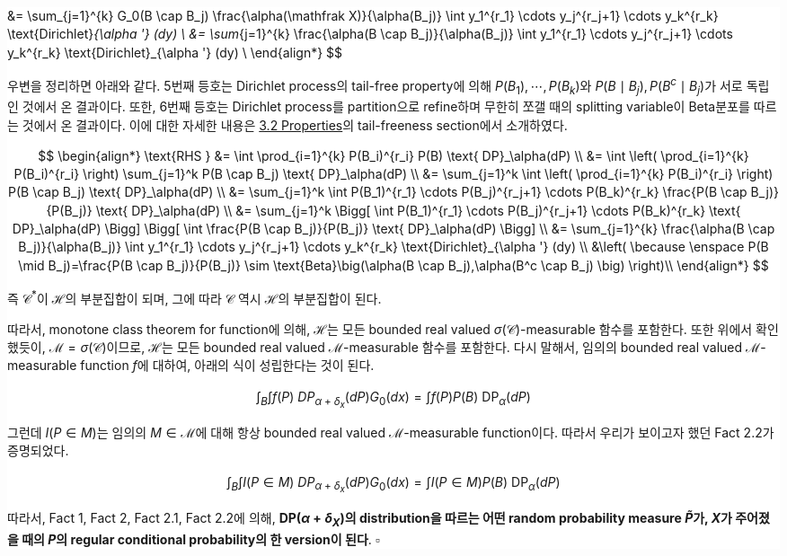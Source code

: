&= \sum_{j=1}^{k}  G_0(B \cap B_j) 
\frac{\alpha(\mathfrak X)}{\alpha(B_j)}
\int y_1^{r_1} \cdots y_j^{r_j+1} \cdots y_k^{r_k} \text{Dirichlet}_{\alpha '} (dy) \\
&= \sum_{j=1}^{k} \frac{\alpha(B \cap B_j)}{\alpha(B_j)}
\int y_1^{r_1} \cdots y_j^{r_j+1} \cdots y_k^{r_k} \text{Dirichlet}_{\alpha '} (dy) \\
\end{align*}
$$

우변을 정리하면 아래와 같다. 5번째 등호는 Dirichlet process의 tail-free property에 의해 $P(B_1),\cdots, P(B_k)$와 $P( B \mid B_j), P( B^c \mid B_j)$가 서로 독립인 것에서 온 결과이다. 또한, 6번째 등호는 Dirichlet process를 partition으로 refine하며 무한히 쪼갤 때의 splitting variable이 Beta분포를 따르는 것에서 온 결과이다. 이에 대한 자세한 내용은 [3.2 Properties](#32-properties)의 tail-freeness section에서 소개하였다.



$$
\begin{align*}
\text{RHS } &= \int \prod_{i=1}^{k} P(B_i)^{r_i} P(B) \text{ DP}_\alpha(dP) \\
&= \int \left( \prod_{i=1}^{k}  P(B_i)^{r_i} \right) \sum_{j=1}^k P(B \cap B_j) \text{ DP}_\alpha(dP) \\
&= \sum_{j=1}^k \int \left( \prod_{i=1}^{k} P(B_i)^{r_i} \right) P(B \cap B_j) \text{ DP}_\alpha(dP) \\
&= \sum_{j=1}^k \int P(B_1)^{r_1} \cdots P(B_j)^{r_j+1} \cdots P(B_k)^{r_k} \frac{P(B \cap B_j)}{P(B_j)} \text{ DP}_\alpha(dP) \\
&= \sum_{j=1}^k \Bigg[ \int P(B_1)^{r_1} \cdots P(B_j)^{r_j+1} \cdots P(B_k)^{r_k} \text{ DP}_\alpha(dP) \Bigg] \Bigg[ \int \frac{P(B \cap B_j)}{P(B_j)} \text{ DP}_\alpha(dP) \Bigg] \\
&= \sum_{j=1}^{k} \frac{\alpha(B \cap B_j)}{\alpha(B_j)}
\int y_1^{r_1} \cdots y_j^{r_j+1} \cdots y_k^{r_k} \text{Dirichlet}_{\alpha '} (dy) \\
&\left( \because \enspace P(B \mid B_j)=\frac{P(B \cap B_j)}{P(B_j)} \sim \text{Beta}\big(\alpha(B \cap B_j),\alpha(B^c \cap B_j) \big)  \right)\\
\end{align*}
$$

즉 $\mathcal C^\ast$이 $\mathcal H$의 부분집합이 되며, 그에 따라 $\mathcal C$ 역시 $\mathcal H$의 부분집합이 된다.  
  
따라서, monotone class theorem for function에 의해, $\mathcal H$는 모든 bounded real valued $\sigma(\mathcal C)$-measurable 함수를 포함한다. 또한 위에서 확인했듯이, $\mathcal M = \sigma(\mathcal C)$이므로, $\mathcal H$는 모든 bounded real valued $\mathcal M$-measurable 함수를 포함한다. 다시 말해서, 임의의 bounded real valued $\mathcal M$-measurable function $f$에 대하여, 아래의 식이 성립한다는 것이 된다.


$$
\int_B \int f(P) \text{ }DP_{\alpha+\delta_x}(dP) G_0( dx) = \int f(P) P(B) \text{ DP}_\alpha(dP)
$$

그런데 $I(P \in M)$는 임의의 $M \in \mathcal M$에 대해 항상 bounded real valued $\mathcal M$-measurable function이다. 따라서 우리가 보이고자 했던 Fact 2.2가 증명되었다.

$$
\int_B \int I(P \in M) \text{ }DP_{\alpha+\delta_x}(dP) G_0( dx) = \int I(P \in M) P(B) \text{ DP}_\alpha(dP)
$$

따라서, Fact 1, Fact 2, Fact 2.1, Fact 2.2에 의해,  **$\text{DP}(\alpha + \delta_X)$의 distribution을 따르는 어떤 random probability measure $\tilde P$가, $X$가 주어졌을 때의 $P$의 regular conditional probability의 한 version이 된다**. $\square$  
  
